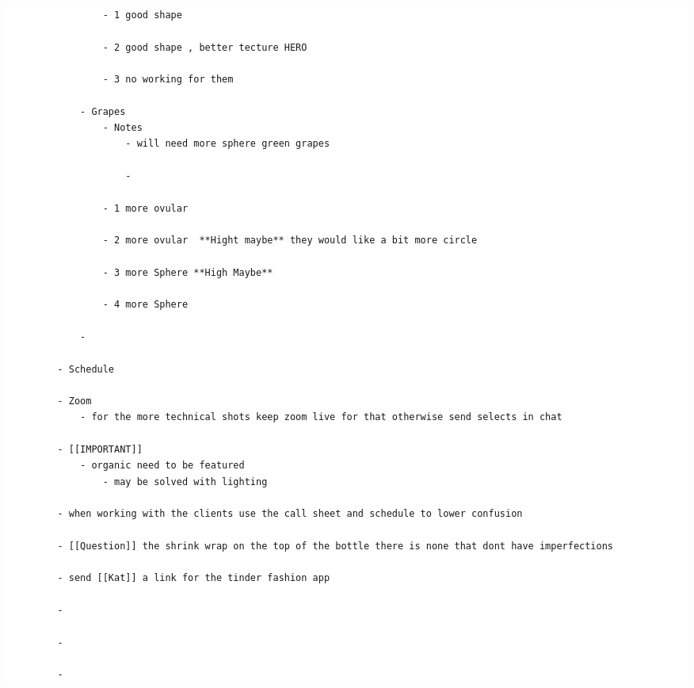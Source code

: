 					 - 1 good shape

					 - 2 good shape , better tecture HERO

					 - 3 no working for them 

				 - Grapes
					 - Notes 
						 - will need more sphere green grapes

						 - 

					 - 1 more ovular

					 - 2 more ovular  **Hight maybe** they would like a bit more circle

					 - 3 more Sphere **High Maybe**

					 - 4 more Sphere

				 - 

			 - Schedule 

			 - Zoom 
				 - for the more technical shots keep zoom live for that otherwise send selects in chat 

			 - [[IMPORTANT]]
				 - organic need to be featured
					 - may be solved with lighting 

			 - when working with the clients use the call sheet and schedule to lower confusion

			 - [[Question]] the shrink wrap on the top of the bottle there is none that dont have imperfections

			 - send [[Kat]] a link for the tinder fashion app

			 - 

			 - 

			 - 
